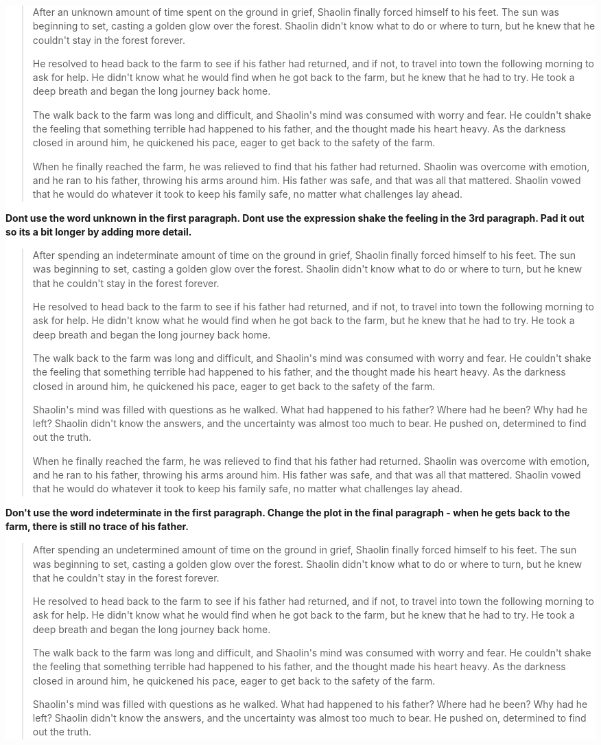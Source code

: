 > After an unknown amount of time spent on the ground in grief, Shaolin finally forced himself to his feet. The sun was beginning to set, casting a golden glow over the forest. Shaolin didn't know what to do or where to turn, but he knew that he couldn't stay in the forest forever.
>
> He resolved to head back to the farm to see if his father had returned, and if not, to travel into town the following morning to ask for help. He didn't know what he would find when he got back to the farm, but he knew that he had to try. He took a deep breath and began the long journey back home.
>
> The walk back to the farm was long and difficult, and Shaolin's mind was consumed with worry and fear. He couldn't shake the feeling that something terrible had happened to his father, and the thought made his heart heavy. As the darkness closed in around him, he quickened his pace, eager to get back to the safety of the farm.
>
> When he finally reached the farm, he was relieved to find that his father had returned. Shaolin was overcome with emotion, and he ran to his father, throwing his arms around him. His father was safe, and that was all that mattered. Shaolin vowed that he would do whatever it took to keep his family safe, no matter what challenges lay ahead.

**Dont use the word unknown in the first paragraph. Dont use the expression shake the feeling in the 3rd paragraph. Pad it out so its a bit longer by adding more detail.**

> After spending an indeterminate amount of time on the ground in grief, Shaolin finally forced himself to his feet. The sun was beginning to set, casting a golden glow over the forest. Shaolin didn't know what to do or where to turn, but he knew that he couldn't stay in the forest forever.
>
> He resolved to head back to the farm to see if his father had returned, and if not, to travel into town the following morning to ask for help. He didn't know what he would find when he got back to the farm, but he knew that he had to try. He took a deep breath and began the long journey back home.
>
> The walk back to the farm was long and difficult, and Shaolin's mind was consumed with worry and fear. He couldn't shake the feeling that something terrible had happened to his father, and the thought made his heart heavy. As the darkness closed in around him, he quickened his pace, eager to get back to the safety of the farm.
>
> Shaolin's mind was filled with questions as he walked. What had happened to his father? Where had he been? Why had he left? Shaolin didn't know the answers, and the uncertainty was almost too much to bear. He pushed on, determined to find out the truth.
>
> When he finally reached the farm, he was relieved to find that his father had returned. Shaolin was overcome with emotion, and he ran to his father, throwing his arms around him. His father was safe, and that was all that mattered. Shaolin vowed that he would do whatever it took to keep his family safe, no matter what challenges lay ahead.

**Don't use the word indeterminate in the first paragraph. Change the plot in the final paragraph - when he gets back to the farm, there is still no trace of his father.**

> After spending an undetermined amount of time on the ground in grief, Shaolin finally forced himself to his feet. The sun was beginning to set, casting a golden glow over the forest. Shaolin didn't know what to do or where to turn, but he knew that he couldn't stay in the forest forever.
>
> He resolved to head back to the farm to see if his father had returned, and if not, to travel into town the following morning to ask for help. He didn't know what he would find when he got back to the farm, but he knew that he had to try. He took a deep breath and began the long journey back home.
>
> The walk back to the farm was long and difficult, and Shaolin's mind was consumed with worry and fear. He couldn't shake the feeling that something terrible had happened to his father, and the thought made his heart heavy. As the darkness closed in around him, he quickened his pace, eager to get back to the safety of the farm.
>
> Shaolin's mind was filled with questions as he walked. What had happened to his father? Where had he been? Why had he left? Shaolin didn't know the answers, and the uncertainty was almost too much to bear. He pushed on, determined to find out the truth.